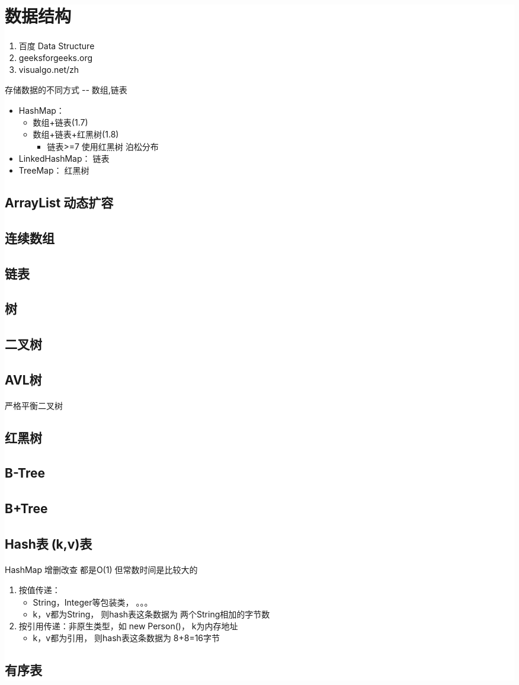 # 数据结构

1. 百度 Data Structure
2. geeksforgeeks.org
3. visualgo.net/zh

存储数据的不同方式 -- 数组,链表

- HashMap： 
  - 数组+链表(1.7) 
  - 数组+链表+红黑树(1.8)
    - 链表>=7 使用红黑树 泊松分布
- LinkedHashMap： 链表
- TreeMap： 红黑树

## ArrayList 动态扩容

## 连续数组

## 链表

## 树

## 二叉树

## AVL树

严格平衡二叉树

## 红黑树

## B-Tree

## B+Tree

## Hash表   (k,v)表

HashMap  增删改查 都是O(1) 但常数时间是比较大的

1. 按值传递：
   - String，Integer等包装类， 。。。
   - k，v都为String， 则hash表这条数据为 两个String相加的字节数
2. 按引用传递：非原生类型，如 new Person()， k为内存地址
   - k，v都为引用， 则hash表这条数据为 8+8=16字节

## 有序表
